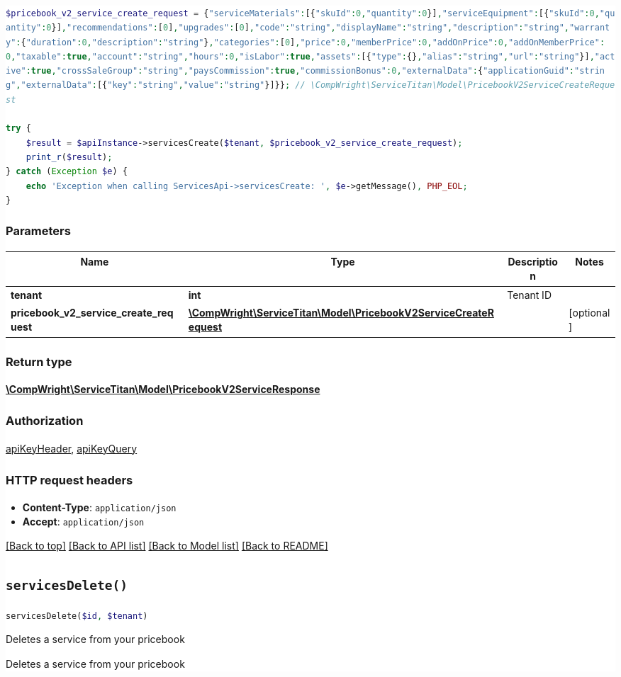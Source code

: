 ```php
$pricebook_v2_service_create_request = {"serviceMaterials":[{"skuId":0,"quantity":0}],"serviceEquipment":[{"skuId":0,"quantity":0}],"recommendations":[0],"upgrades":[0],"code":"string","displayName":"string","description":"string","warranty":{"duration":0,"description":"string"},"categories":[0],"price":0,"memberPrice":0,"addOnPrice":0,"addOnMemberPrice":0,"taxable":true,"account":"string","hours":0,"isLabor":true,"assets":[{"type":{},"alias":"string","url":"string"}],"active":true,"crossSaleGroup":"string","paysCommission":true,"commissionBonus":0,"externalData":{"applicationGuid":"string","externalData":[{"key":"string","value":"string"}]}}; // \CompWright\ServiceTitan\Model\PricebookV2ServiceCreateRequest

try {
    $result = $apiInstance->servicesCreate($tenant, $pricebook_v2_service_create_request);
    print_r($result);
} catch (Exception $e) {
    echo 'Exception when calling ServicesApi->servicesCreate: ', $e->getMessage(), PHP_EOL;
}
```

### Parameters

Name | Type | Description  | Notes
------------- | ------------- | ------------- | -------------
 **tenant** | **int**| Tenant ID |
 **pricebook_v2_service_create_request** | [**\CompWright\ServiceTitan\Model\PricebookV2ServiceCreateRequest**](../Model/PricebookV2ServiceCreateRequest.md)|  | [optional]

### Return type

[**\CompWright\ServiceTitan\Model\PricebookV2ServiceResponse**](../Model/PricebookV2ServiceResponse.md)

### Authorization

[apiKeyHeader](../../README.md#apiKeyHeader), [apiKeyQuery](../../README.md#apiKeyQuery)

### HTTP request headers

- **Content-Type**: `application/json`
- **Accept**: `application/json`

[[Back to top]](#) [[Back to API list]](../../README.md#endpoints)
[[Back to Model list]](../../README.md#models)
[[Back to README]](../../README.md)

## `servicesDelete()`

```php
servicesDelete($id, $tenant)
```

Deletes a service from your pricebook

Deletes a service from your pricebook
